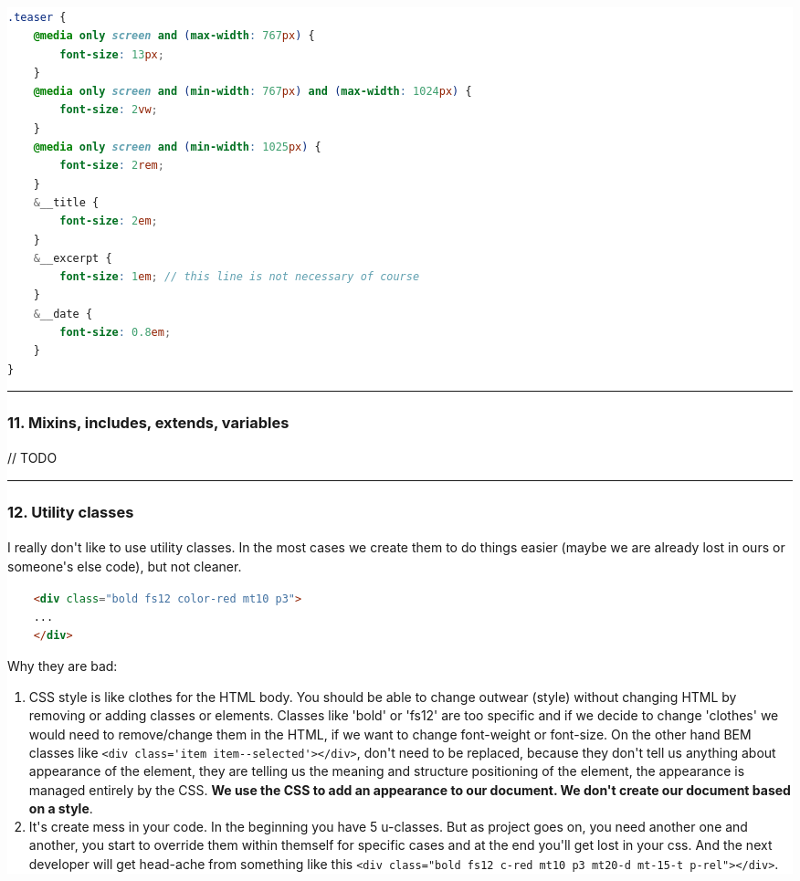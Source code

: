 ``` scss
.teaser {
    @media only screen and (max-width: 767px) { 
        font-size: 13px;
    }
    @media only screen and (min-width: 767px) and (max-width: 1024px) { 
        font-size: 2vw;
    }
    @media only screen and (min-width: 1025px) { 
        font-size: 2rem;
    }
    &__title {
        font-size: 2em;
    }
    &__excerpt {
        font-size: 1em; // this line is not necessary of course
    }
    &__date {
        font-size: 0.8em;
    }
}
```

---

### 11. Mixins, includes, extends, variables

// TODO

---

### 12. Utility classes

I really don't like to use utility classes. In the most cases we create them to do things easier (maybe we are already lost in ours or someone's else code), but not cleaner.

```html
    <div class="bold fs12 color-red mt10 p3">
    ...
    </div>
```

Why they are bad:

1. CSS style is like clothes for the HTML body. You should be able to change outwear (style) without changing HTML by removing or adding classes or elements. Classes like 'bold' or 'fs12' are too specific and if we decide to change 'clothes' we would need to remove/change them in the HTML, if we want to change font-weight or font-size. On the other hand BEM classes like ```<div class='item item--selected'></div>```, don't need to be replaced, because they don't tell us anything about appearance of the element, they are telling us the meaning and structure positioning of the element, the appearance is managed entirely by the CSS. **We use the CSS to add an appearance to our document. We don't create our document based on a style**.
2. It's create mess in your code. In the beginning you have 5 u-classes. But as project goes on, you need another one and another, you start to override them within themself for specific cases and at the end you'll get lost in your css. And the next developer will get head-ache from something like this ```<div class="bold fs12 c-red mt10 p3 mt20-d mt-15-t p-rel"></div>```.
